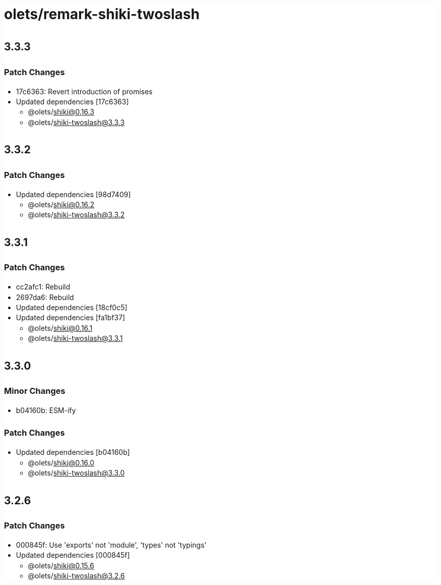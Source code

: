 # olets/remark-shiki-twoslash

## 3.3.3

### Patch Changes

- 17c6363: Revert introduction of promises
- Updated dependencies [17c6363]
  - @olets/shiki@0.16.3
  - @olets/shiki-twoslash@3.3.3

## 3.3.2

### Patch Changes

- Updated dependencies [98d7409]
  - @olets/shiki@0.16.2
  - @olets/shiki-twoslash@3.3.2

## 3.3.1

### Patch Changes

- cc2afc1: Rebuild
- 2697da6: Rebuild
- Updated dependencies [18cf0c5]
- Updated dependencies [fa1bf37]
  - @olets/shiki@0.16.1
  - @olets/shiki-twoslash@3.3.1

## 3.3.0

### Minor Changes

- b04160b: ESM-ify

### Patch Changes

- Updated dependencies [b04160b]
  - @olets/shiki@0.16.0
  - @olets/shiki-twoslash@3.3.0

## 3.2.6

### Patch Changes

- 000845f: Use 'exports' not 'module', 'types' not 'typings'
- Updated dependencies [000845f]
  - @olets/shiki@0.15.6
  - @olets/shiki-twoslash@3.2.6
